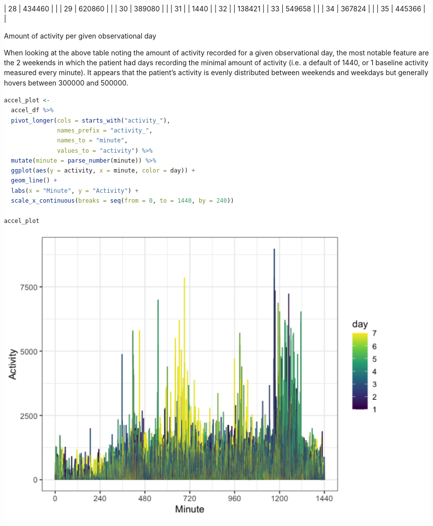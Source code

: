|            28            | 434460  |         |
|            29            | 620860  |         |
|            30            | 389080  |         |
|            31            |         |  1440   |
|            32            |         | 138421  |
|            33            | 549658  |         |
|            34            | 367824  |         |
|            35            | 445366  |         |

Amount of activity per given observational day

When looking at the above table noting the amount of activity recorded
for a given observational day, the most notable feature are the 2
weekends in which the patient had days recording the minimal amount of
activity (i.e. a default of 1440, or 1 baseline activity measured every
minute). It appears that the patient’s activity is evenly distributed
between weekends and weekdays but generally hovers between 300000 and
500000.

``` r
accel_plot <-
  accel_df %>% 
  pivot_longer(cols = starts_with("activity_"), 
               names_prefix = "activity_",
               names_to = "minute", 
               values_to = "activity") %>% 
  mutate(minute = parse_number(minute)) %>% 
  ggplot(aes(y = activity, x = minute, color = day)) + 
  geom_line() + 
  labs(x = "Minute", y = "Activity") +
  scale_x_continuous(breaks = seq(from = 0, to = 1440, by = 240))

accel_plot
```

<img src="p8105_hw3_jae2186_files/figure-gfm/accel_plots-1.png" width="90%" />
